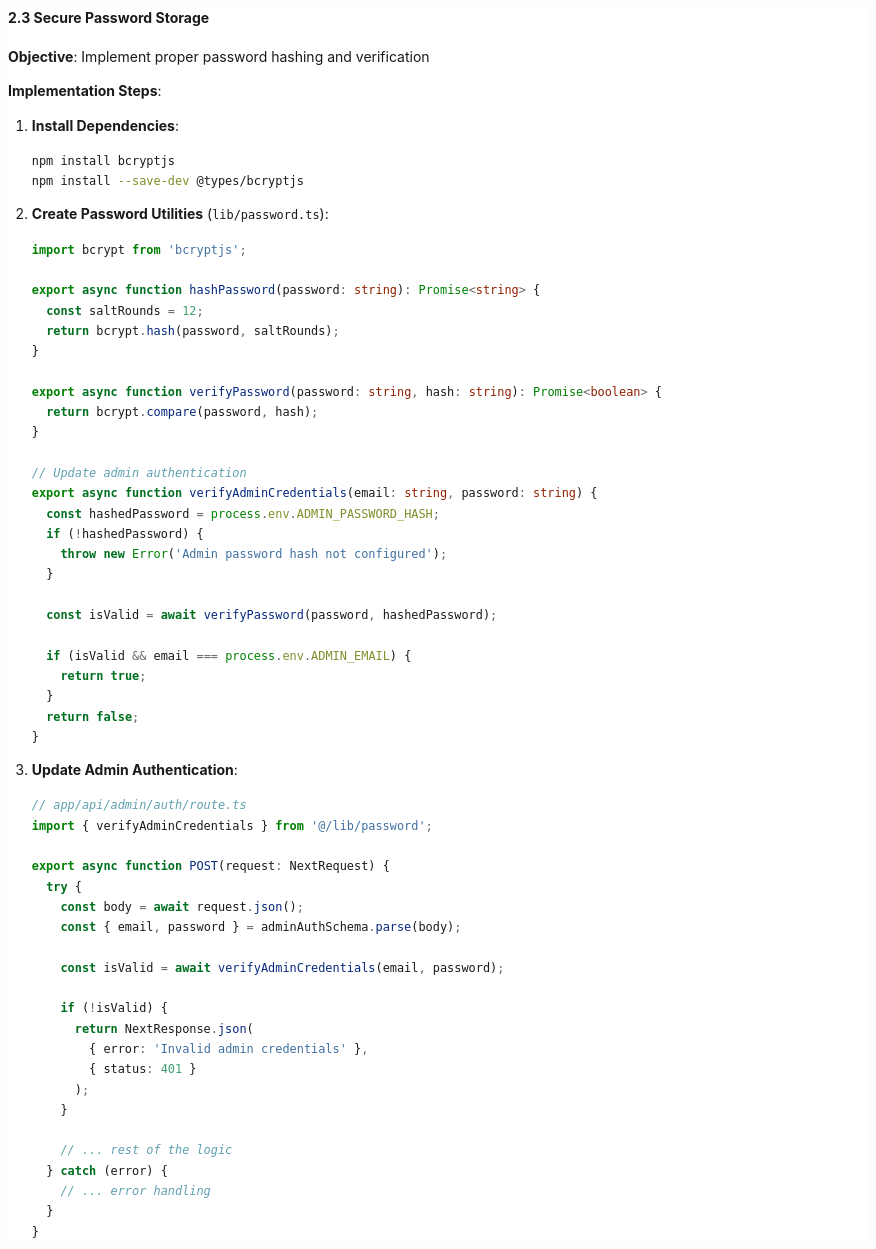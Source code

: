#### 2.3 Secure Password Storage

**Objective**: Implement proper password hashing and verification

**Implementation Steps**:

1. **Install Dependencies**:
   ```bash
   npm install bcryptjs
   npm install --save-dev @types/bcryptjs
   ```

2. **Create Password Utilities** (`lib/password.ts`):
   ```typescript
   import bcrypt from 'bcryptjs';

   export async function hashPassword(password: string): Promise<string> {
     const saltRounds = 12;
     return bcrypt.hash(password, saltRounds);
   }

   export async function verifyPassword(password: string, hash: string): Promise<boolean> {
     return bcrypt.compare(password, hash);
   }

   // Update admin authentication
   export async function verifyAdminCredentials(email: string, password: string) {
     const hashedPassword = process.env.ADMIN_PASSWORD_HASH;
     if (!hashedPassword) {
       throw new Error('Admin password hash not configured');
     }
     
     const isValid = await verifyPassword(password, hashedPassword);
     
     if (isValid && email === process.env.ADMIN_EMAIL) {
       return true;
     }
     return false;
   }
   ```

3. **Update Admin Authentication**:
   ```typescript
   // app/api/admin/auth/route.ts
   import { verifyAdminCredentials } from '@/lib/password';

   export async function POST(request: NextRequest) {
     try {
       const body = await request.json();
       const { email, password } = adminAuthSchema.parse(body);

       const isValid = await verifyAdminCredentials(email, password);
       
       if (!isValid) {
         return NextResponse.json(
           { error: 'Invalid admin credentials' },
           { status: 401 }
         );
       }

       // ... rest of the logic
     } catch (error) {
       // ... error handling
     }
   }
   ```
